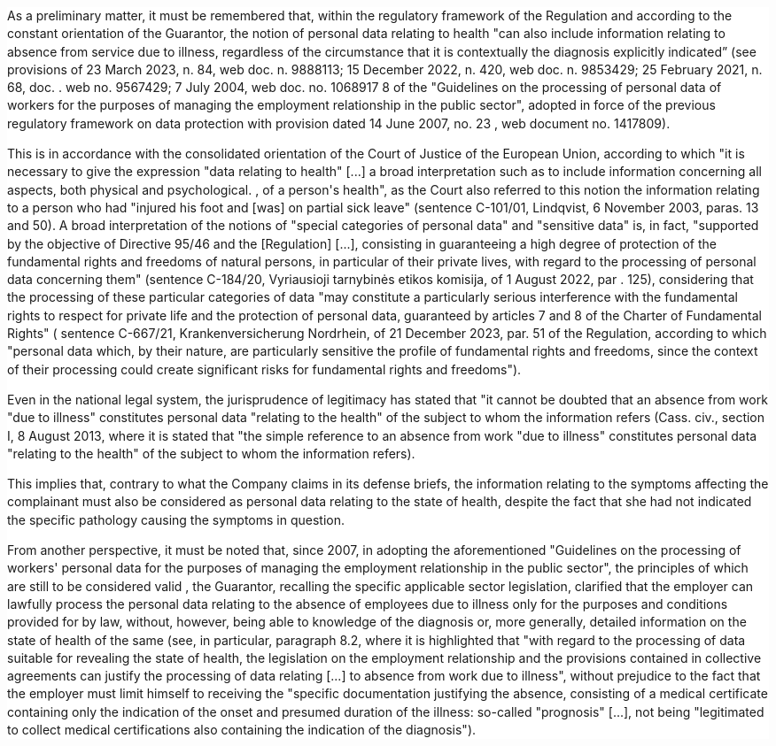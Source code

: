 As a preliminary matter, it must be remembered that, within the regulatory framework of the Regulation and according to the constant orientation of the Guarantor, the notion of personal data relating to health "can also include information relating to absence from service due to illness, regardless of the circumstance that it is contextually the diagnosis explicitly indicated” (see provisions of 23 March 2023, n. 84, web doc. n. 9888113; 15 December 2022, n. 420, web doc. n. 9853429; 25 February 2021, n. 68, doc. . web no. 9567429; 7 July 2004, web doc. no. 1068917 8 of the "Guidelines on the processing of personal data of workers for the purposes of managing the employment relationship in the public sector", adopted in force of the previous regulatory framework on data protection with provision dated 14 June 2007, no. 23 , web document no. 1417809).

This is in accordance with the consolidated orientation of the Court of Justice of the European Union, according to which "it is necessary to give the expression "data relating to health" \[...\] a broad interpretation such as to include information concerning all aspects, both physical and psychological. , of a person's health", as the Court also referred to this notion the information relating to a person who had "injured his foot and \[was\] on partial sick leave" (sentence C-101/01, Lindqvist, 6 November 2003, paras. 13 and 50). A broad interpretation of the notions of "special categories of personal data" and "sensitive data" is, in fact, "supported by the objective of Directive 95/46 and the \[Regulation\] \[...\], consisting in guaranteeing a high degree of protection of the fundamental rights and freedoms of natural persons, in particular of their private lives, with regard to the processing of personal data concerning them" (sentence C-184/20, Vyriausioji tarnybinės etikos komisija, of 1 August 2022, par . 125), considering that the processing of these particular categories of data "may constitute a particularly serious interference with the fundamental rights to respect for private life and the protection of personal data, guaranteed by articles 7 and 8 of the Charter of Fundamental Rights" ( sentence C-667/21, Krankenversicherung Nordrhein, of 21 December 2023, par. 51 of the Regulation, according to which "personal data which, by their nature, are particularly sensitive the profile of fundamental rights and freedoms, since the context of their processing could create significant risks for fundamental rights and freedoms").

Even in the national legal system, the jurisprudence of legitimacy has stated that "it cannot be doubted that an absence from work "due to illness" constitutes personal data "relating to the health" of the subject to whom the information refers (Cass. civ., section I, 8 August 2013, where it is stated that "the simple reference to an absence from work "due to illness" constitutes personal data "relating to the health" of the subject to whom the information refers).

This implies that, contrary to what the Company claims in its defense briefs, the information relating to the symptoms affecting the complainant must also be considered as personal data relating to the state of health, despite the fact that she had not indicated the specific pathology causing the symptoms in question.

From another perspective, it must be noted that, since 2007, in adopting the aforementioned "Guidelines on the processing of workers' personal data for the purposes of managing the employment relationship in the public sector", the principles of which are still to be considered valid , the Guarantor, recalling the specific applicable sector legislation, clarified that the employer can lawfully process the personal data relating to the absence of employees due to illness only for the purposes and conditions provided for by law, without, however, being able to knowledge of the diagnosis or, more generally, detailed information on the state of health of the same (see, in particular, paragraph 8.2, where it is highlighted that "with regard to the processing of data suitable for revealing the state of health, the legislation on the employment relationship and the provisions contained in collective agreements can justify the processing of data relating \[...\] to absence from work due to illness", without prejudice to the fact that the employer must limit himself to receiving the "specific documentation justifying the absence, consisting of a medical certificate containing only the indication of the onset and presumed duration of the illness: so-called "prognosis" \[...\], not being "legitimated to collect medical certifications also containing the indication of the diagnosis").
